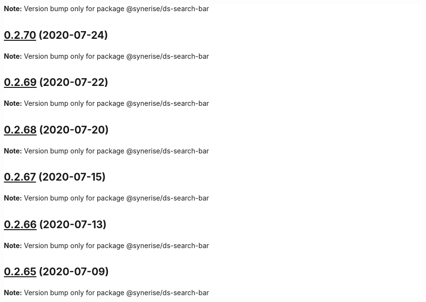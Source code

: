 **Note:** Version bump only for package @synerise/ds-search-bar





## [0.2.70](https://github.com/Synerise/synerise-design/compare/@synerise/ds-search-bar@0.2.69...@synerise/ds-search-bar@0.2.70) (2020-07-24)

**Note:** Version bump only for package @synerise/ds-search-bar





## [0.2.69](https://github.com/Synerise/synerise-design/compare/@synerise/ds-search-bar@0.2.68...@synerise/ds-search-bar@0.2.69) (2020-07-22)

**Note:** Version bump only for package @synerise/ds-search-bar





## [0.2.68](https://github.com/Synerise/synerise-design/compare/@synerise/ds-search-bar@0.2.67...@synerise/ds-search-bar@0.2.68) (2020-07-20)

**Note:** Version bump only for package @synerise/ds-search-bar





## [0.2.67](https://github.com/Synerise/synerise-design/compare/@synerise/ds-search-bar@0.2.66...@synerise/ds-search-bar@0.2.67) (2020-07-15)

**Note:** Version bump only for package @synerise/ds-search-bar





## [0.2.66](https://github.com/Synerise/synerise-design/compare/@synerise/ds-search-bar@0.2.65...@synerise/ds-search-bar@0.2.66) (2020-07-13)

**Note:** Version bump only for package @synerise/ds-search-bar





## [0.2.65](https://github.com/Synerise/synerise-design/compare/@synerise/ds-search-bar@0.2.64...@synerise/ds-search-bar@0.2.65) (2020-07-09)

**Note:** Version bump only for package @synerise/ds-search-bar

